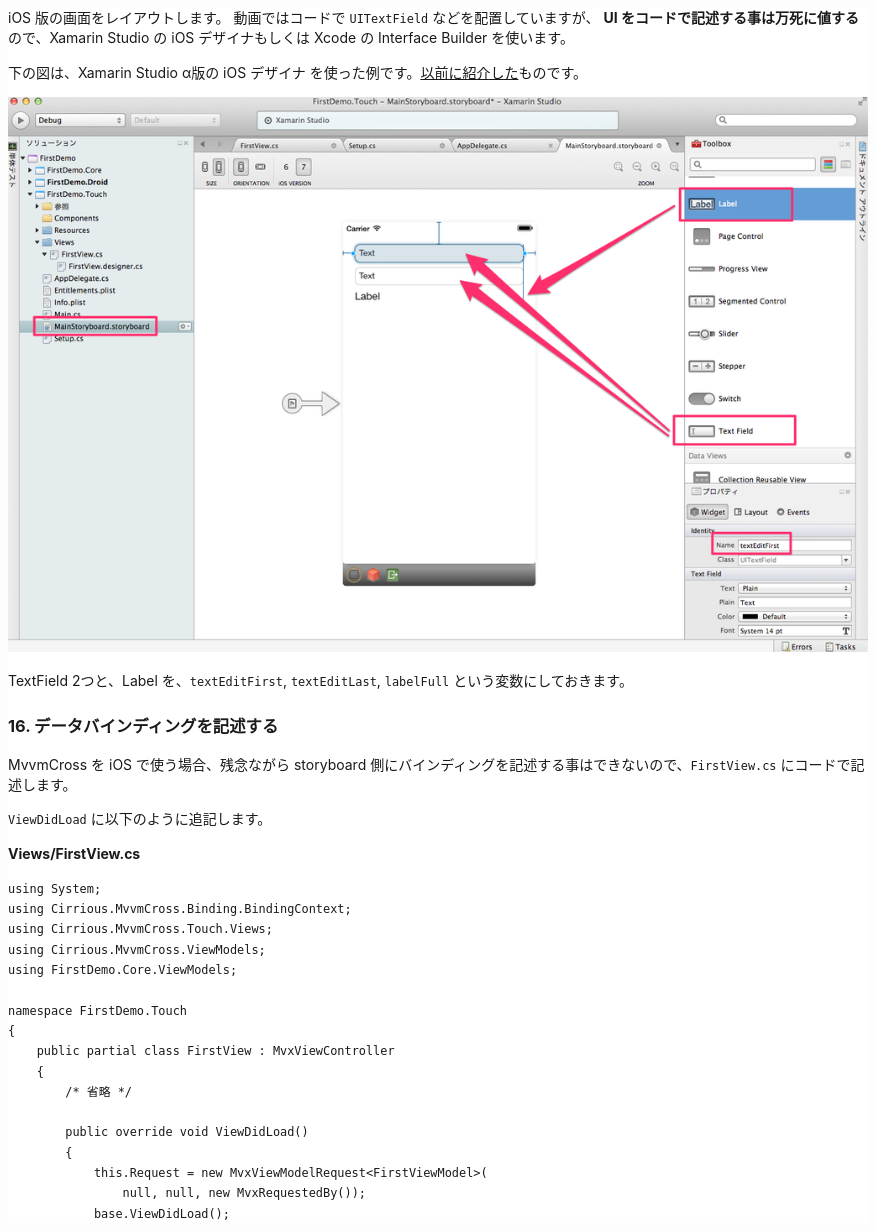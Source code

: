 iOS 版の画面をレイアウトします。
動画ではコードで ``UITextField`` などを配置していますが、 **UI をコードで記述する事は万死に値する** ので、Xamarin Studio の iOS デザイナもしくは Xcode の Interface Builder を使います。

下の図は、Xamarin Studio α版の iOS デザイナ を使った例です。[以前に紹介した](http://qiita.com/amay077/items/716742474bce343c5729)ものです。

![](/img/posts/using_mvvmcross_2_11.png)

TextField 2つと、Label を、``textEditFirst``, ``textEditLast``, ``labelFull`` という変数にしておきます。

### 16. データバインディングを記述する

MvvmCross を iOS で使う場合、残念ながら storyboard 側にバインディングを記述する事はできないので、``FirstView.cs``  にコードで記述します。

``ViewDidLoad`` に以下のように追記します。

**Views/FirstView.cs**

```objc
using System;
using Cirrious.MvvmCross.Binding.BindingContext;
using Cirrious.MvvmCross.Touch.Views;
using Cirrious.MvvmCross.ViewModels;
using FirstDemo.Core.ViewModels;

namespace FirstDemo.Touch
{
    public partial class FirstView : MvxViewController
    {
        /* 省略 */

        public override void ViewDidLoad()
        {
            this.Request = new MvxViewModelRequest<FirstViewModel>(
                null, null, new MvxRequestedBy());           
            base.ViewDidLoad();

```